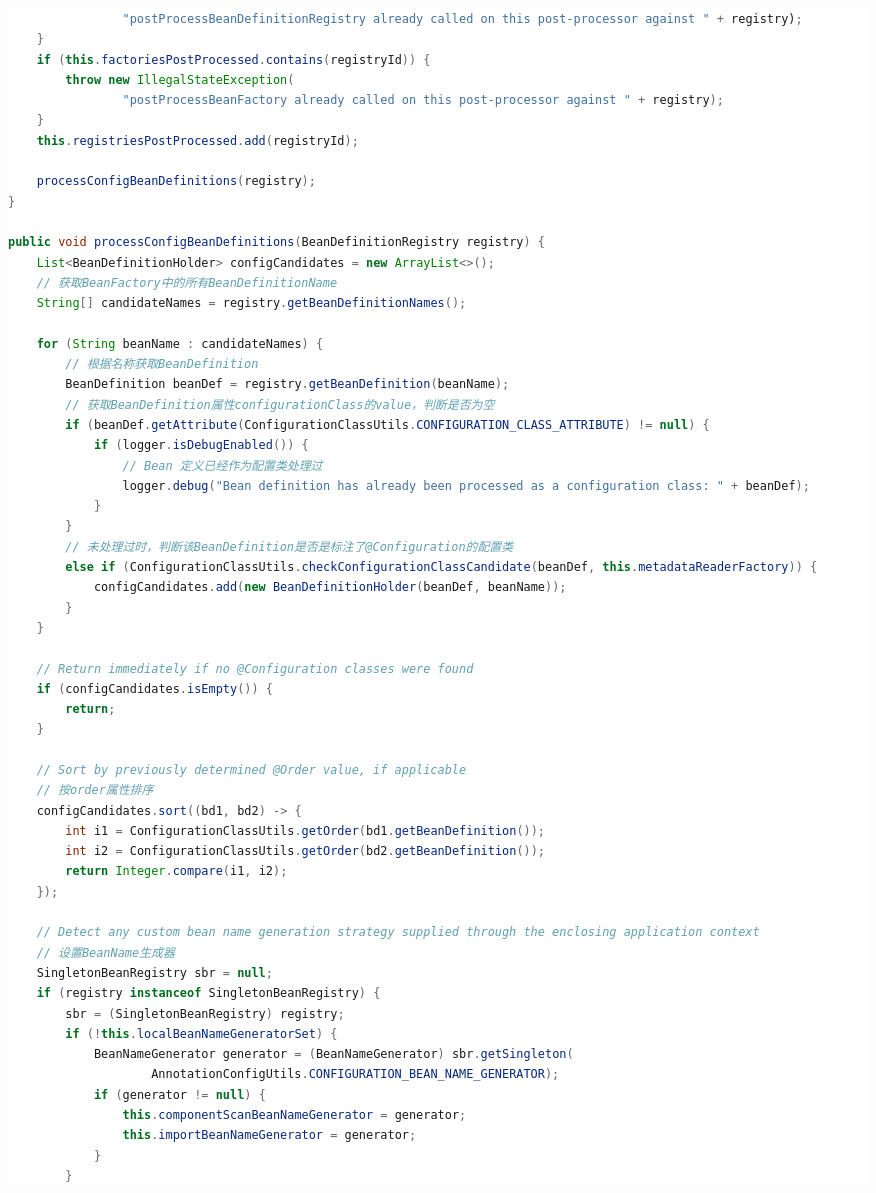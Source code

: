 ```java
                "postProcessBeanDefinitionRegistry already called on this post-processor against " + registry);
    }
    if (this.factoriesPostProcessed.contains(registryId)) {
        throw new IllegalStateException(
                "postProcessBeanFactory already called on this post-processor against " + registry);
    }
    this.registriesPostProcessed.add(registryId);

    processConfigBeanDefinitions(registry);
}

public void processConfigBeanDefinitions(BeanDefinitionRegistry registry) {
    List<BeanDefinitionHolder> configCandidates = new ArrayList<>();
    // 获取BeanFactory中的所有BeanDefinitionName
    String[] candidateNames = registry.getBeanDefinitionNames();

    for (String beanName : candidateNames) {
        // 根据名称获取BeanDefinition
        BeanDefinition beanDef = registry.getBeanDefinition(beanName);
        // 获取BeanDefinition属性configurationClass的value，判断是否为空
        if (beanDef.getAttribute(ConfigurationClassUtils.CONFIGURATION_CLASS_ATTRIBUTE) != null) {
            if (logger.isDebugEnabled()) {
                // Bean 定义已经作为配置类处理过
                logger.debug("Bean definition has already been processed as a configuration class: " + beanDef);
            }
        }
        // 未处理过时，判断该BeanDefinition是否是标注了@Configuration的配置类
        else if (ConfigurationClassUtils.checkConfigurationClassCandidate(beanDef, this.metadataReaderFactory)) {
            configCandidates.add(new BeanDefinitionHolder(beanDef, beanName));
        }
    }

    // Return immediately if no @Configuration classes were found
    if (configCandidates.isEmpty()) {
        return;
    }

    // Sort by previously determined @Order value, if applicable
    // 按order属性排序
    configCandidates.sort((bd1, bd2) -> {
        int i1 = ConfigurationClassUtils.getOrder(bd1.getBeanDefinition());
        int i2 = ConfigurationClassUtils.getOrder(bd2.getBeanDefinition());
        return Integer.compare(i1, i2);
    });

    // Detect any custom bean name generation strategy supplied through the enclosing application context
    // 设置BeanName生成器
    SingletonBeanRegistry sbr = null;
    if (registry instanceof SingletonBeanRegistry) {
        sbr = (SingletonBeanRegistry) registry;
        if (!this.localBeanNameGeneratorSet) {
            BeanNameGenerator generator = (BeanNameGenerator) sbr.getSingleton(
                    AnnotationConfigUtils.CONFIGURATION_BEAN_NAME_GENERATOR);
            if (generator != null) {
                this.componentScanBeanNameGenerator = generator;
                this.importBeanNameGenerator = generator;
            }
        }
```